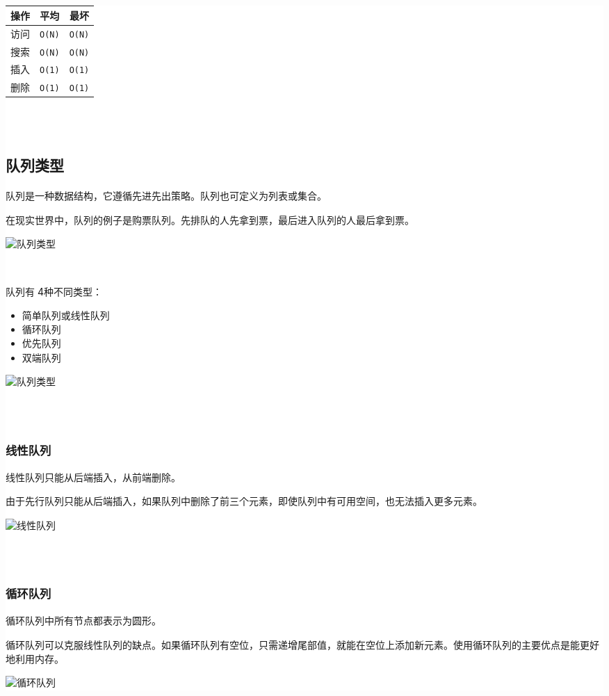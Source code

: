 | 操作 | 平均 | 最坏 |
| - | - | - |
| 访问 | `O(N)` | `O(N)` |
| 搜索 | `O(N)` | `O(N)` |
| 插入 | `O(1)` | `O(1)` |
| 删除 | `O(1)` | `O(1)` |

<br/>
<br/>

## 队列类型

队列是一种数据结构，它遵循先进先出策略。队列也可定义为列表或集合。

在现实世界中，队列的例子是购票队列。先排队的人先拿到票，最后进入队列的人最后拿到票。

![队列类型](https://raw.githubusercontent.com/zhang21/images/master/cs/ds-algorithm/ds-types-of-queue.png)

<br/>

队列有 4种不同类型：

- 简单队列或线性队列
- 循环队列
- 优先队列
- 双端队列

![队列类型](https://raw.githubusercontent.com/zhang21/images/master/cs/ds-algorithm/ds-types-of-queue2.png)

<br/>
<br/>

### 线性队列

线性队列只能从后端插入，从前端删除。

由于先行队列只能从后端插入，如果队列中删除了前三个元素，即使队列中有可用空间，也无法插入更多元素。

![线性队列](https://raw.githubusercontent.com/zhang21/images/master/cs/ds-algorithm/ds-types-of-queue3.png.png)

<br/>
<br/>

### 循环队列

循环队列中所有节点都表示为圆形。

循环队列可以克服线性队列的缺点。如果循环队列有空位，只需递增尾部值，就能在空位上添加新元素。使用循环队列的主要优点是能更好地利用内存。

![循环队列](https://raw.githubusercontent.com/zhang21/images/master/cs/ds-algorithm/ds-types-of-queue4.png)

